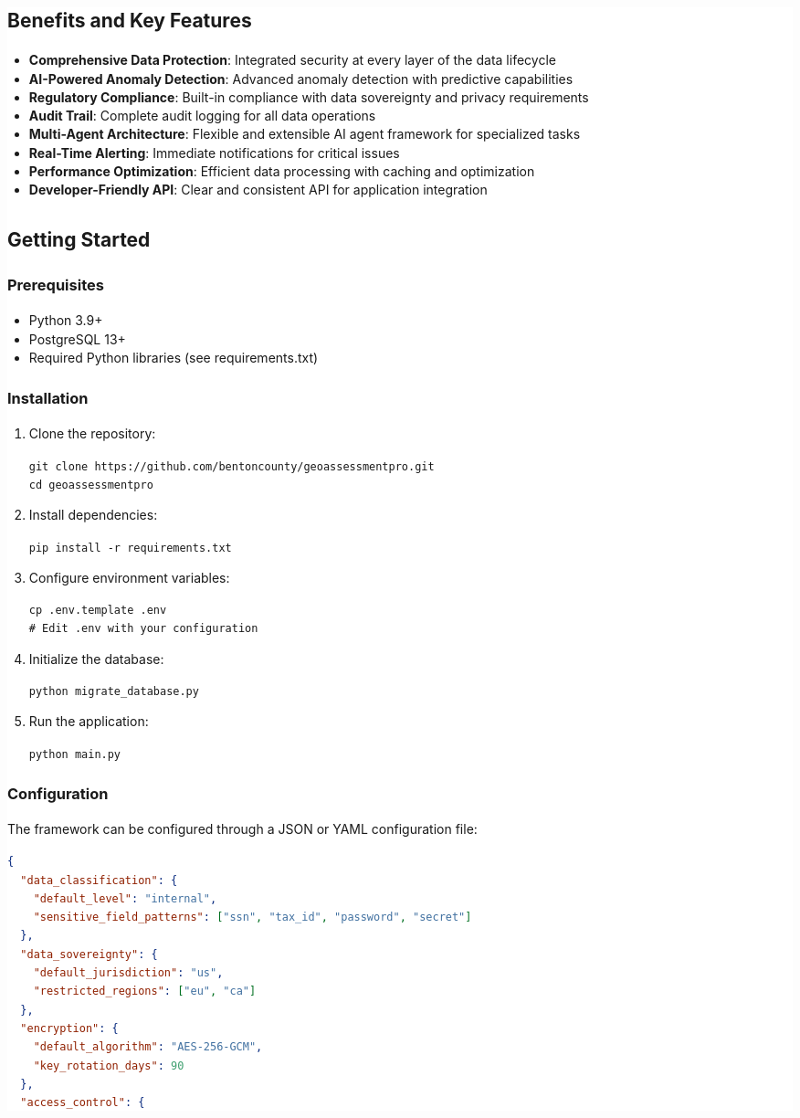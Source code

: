## Benefits and Key Features

- **Comprehensive Data Protection**: Integrated security at every layer of the data lifecycle
- **AI-Powered Anomaly Detection**: Advanced anomaly detection with predictive capabilities
- **Regulatory Compliance**: Built-in compliance with data sovereignty and privacy requirements
- **Audit Trail**: Complete audit logging for all data operations
- **Multi-Agent Architecture**: Flexible and extensible AI agent framework for specialized tasks
- **Real-Time Alerting**: Immediate notifications for critical issues
- **Performance Optimization**: Efficient data processing with caching and optimization
- **Developer-Friendly API**: Clear and consistent API for application integration

## Getting Started

### Prerequisites

- Python 3.9+
- PostgreSQL 13+
- Required Python libraries (see requirements.txt)

### Installation

1. Clone the repository:
   ```
   git clone https://github.com/bentoncounty/geoassessmentpro.git
   cd geoassessmentpro
   ```

2. Install dependencies:
   ```
   pip install -r requirements.txt
   ```

3. Configure environment variables:
   ```
   cp .env.template .env
   # Edit .env with your configuration
   ```

4. Initialize the database:
   ```
   python migrate_database.py
   ```

5. Run the application:
   ```
   python main.py
   ```

### Configuration

The framework can be configured through a JSON or YAML configuration file:

```json
{
  "data_classification": {
    "default_level": "internal",
    "sensitive_field_patterns": ["ssn", "tax_id", "password", "secret"]
  },
  "data_sovereignty": {
    "default_jurisdiction": "us",
    "restricted_regions": ["eu", "ca"]
  },
  "encryption": {
    "default_algorithm": "AES-256-GCM",
    "key_rotation_days": 90
  },
  "access_control": {
```